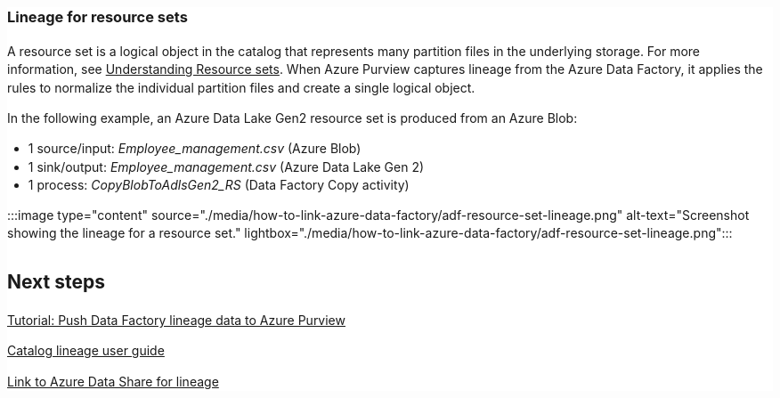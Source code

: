 ### Lineage for resource sets

A resource set is a logical object in the catalog that represents many partition files in the underlying storage. For more information, see [Understanding Resource sets](concept-resource-sets.md). When Azure Purview captures lineage from the Azure Data Factory, it applies the rules to normalize the individual partition files and create a single logical object.

In the following example, an Azure Data Lake Gen2 resource set is produced from an Azure Blob:

* 1 source/input: *Employee\_management.csv* (Azure Blob)
* 1 sink/output: *Employee\_management.csv* (Azure Data Lake Gen 2)
* 1 process: *CopyBlobToAdlsGen2\_RS* (Data Factory Copy activity)

:::image type="content" source="./media/how-to-link-azure-data-factory/adf-resource-set-lineage.png" alt-text="Screenshot showing the lineage for a resource set." lightbox="./media/how-to-link-azure-data-factory/adf-resource-set-lineage.png":::

## Next steps

[Tutorial: Push Data Factory lineage data to Azure Purview](../data-factory/turorial-push-lineage-to-purview.md)

[Catalog lineage user guide](catalog-lineage-user-guide.md)

[Link to Azure Data Share for lineage](how-to-link-azure-data-share.md)
